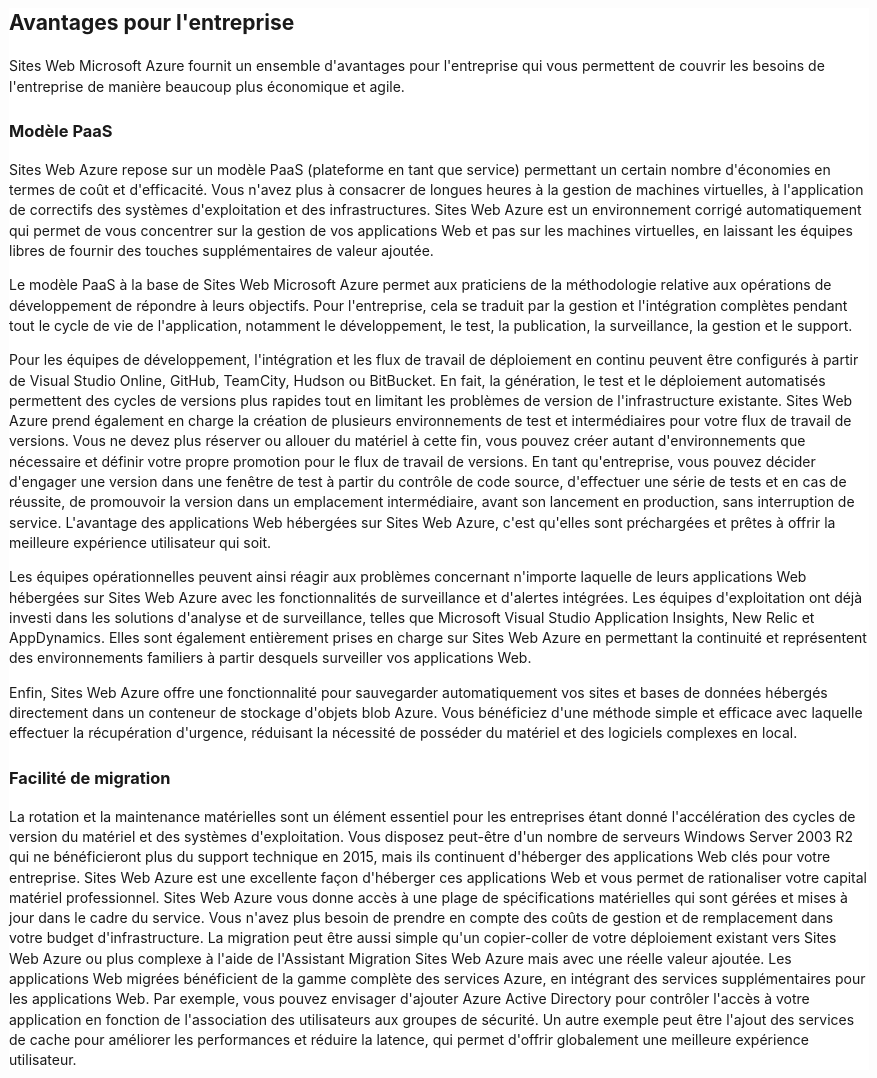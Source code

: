 ## Avantages pour l'entreprise ##

Sites Web Microsoft Azure fournit un ensemble d'avantages pour l'entreprise qui vous permettent de couvrir les besoins de l'entreprise de manière beaucoup plus économique et agile. 

### Modèle PaaS ###

Sites Web Azure repose sur un modèle PaaS (plateforme en tant que service) permettant un certain nombre d'économies en termes de coût et d'efficacité.  Vous n'avez plus à consacrer de longues heures à la gestion de machines virtuelles, à l'application de correctifs des systèmes d'exploitation et des infrastructures. Sites Web Azure est un environnement corrigé automatiquement qui permet de vous concentrer sur la gestion de vos applications Web et pas sur les machines virtuelles, en laissant les équipes libres de fournir des touches supplémentaires de valeur ajoutée.

Le modèle PaaS à la base de Sites Web Microsoft Azure permet aux praticiens de la méthodologie relative aux opérations de développement de répondre à leurs objectifs. Pour l'entreprise, cela se traduit par la gestion et l'intégration complètes pendant tout le cycle de vie de l'application, notamment le développement, le test, la publication, la surveillance, la gestion et le support. 

Pour les équipes de développement, l'intégration et les flux de travail de déploiement en continu peuvent être configurés à partir de Visual Studio Online, GitHub, TeamCity, Hudson ou BitBucket. En fait, la génération, le test et le déploiement automatisés permettent des cycles de versions plus rapides tout en limitant les problèmes de version de l'infrastructure existante. Sites Web Azure prend également en charge la création de plusieurs environnements de test et intermédiaires pour votre flux de travail de versions. Vous ne devez plus réserver ou allouer du matériel à cette fin, vous pouvez créer autant d'environnements que nécessaire et définir votre propre promotion pour le flux de travail de versions. En tant qu'entreprise, vous pouvez décider d'engager une version dans une fenêtre de test à partir du contrôle de code source, d'effectuer une série de tests et en cas de réussite, de promouvoir la version dans un emplacement intermédiaire, avant son lancement en production, sans interruption de service. L'avantage des applications Web hébergées sur Sites Web Azure, c'est qu'elles sont préchargées et prêtes à offrir la meilleure expérience utilisateur qui soit.

Les équipes opérationnelles peuvent ainsi réagir aux problèmes concernant n'importe laquelle de leurs applications Web hébergées sur Sites Web Azure avec les fonctionnalités de surveillance et d'alertes intégrées. Les équipes d'exploitation ont déjà investi dans les solutions d'analyse et de surveillance, telles que Microsoft Visual Studio Application Insights, New Relic et AppDynamics. Elles sont également entièrement prises en charge sur Sites Web Azure en permettant la continuité et représentent des environnements familiers à partir desquels surveiller vos applications Web.

Enfin, Sites Web Azure offre une fonctionnalité pour sauvegarder automatiquement vos sites et bases de données hébergés directement dans un conteneur de stockage d'objets blob Azure. Vous bénéficiez d'une méthode simple et efficace avec laquelle effectuer la récupération d'urgence, réduisant la nécessité de posséder du matériel et des logiciels complexes en local.

### Facilité de migration ###

La rotation et la maintenance matérielles sont un élément essentiel pour les entreprises étant donné l'accélération des cycles de version du matériel et des systèmes d'exploitation. Vous disposez peut-être d'un nombre de serveurs Windows Server 2003 R2 qui ne bénéficieront plus du support technique en 2015, mais ils continuent d'héberger des applications Web clés pour votre entreprise. Sites Web Azure est une excellente façon d'héberger ces applications Web et vous permet de rationaliser votre capital matériel professionnel. Sites Web Azure vous donne accès à une plage de spécifications matérielles qui sont gérées et mises à jour dans le cadre du service. Vous n'avez plus besoin de prendre en compte des coûts de gestion et de remplacement dans votre budget d'infrastructure.  La migration peut être aussi simple qu'un copier-coller de votre déploiement existant vers Sites Web Azure ou plus complexe à l'aide de l'Assistant Migration Sites Web Azure mais avec une réelle valeur ajoutée. Les applications Web migrées bénéficient de la gamme complète des services Azure, en intégrant des services supplémentaires pour les applications Web. Par exemple, vous pouvez envisager d'ajouter Azure Active Directory pour contrôler l'accès à votre application en fonction de l'association des utilisateurs aux groupes de sécurité. Un autre exemple peut être l'ajout des services de cache pour améliorer les performances et réduire la latence, qui permet d'offrir globalement une meilleure expérience utilisateur. 
